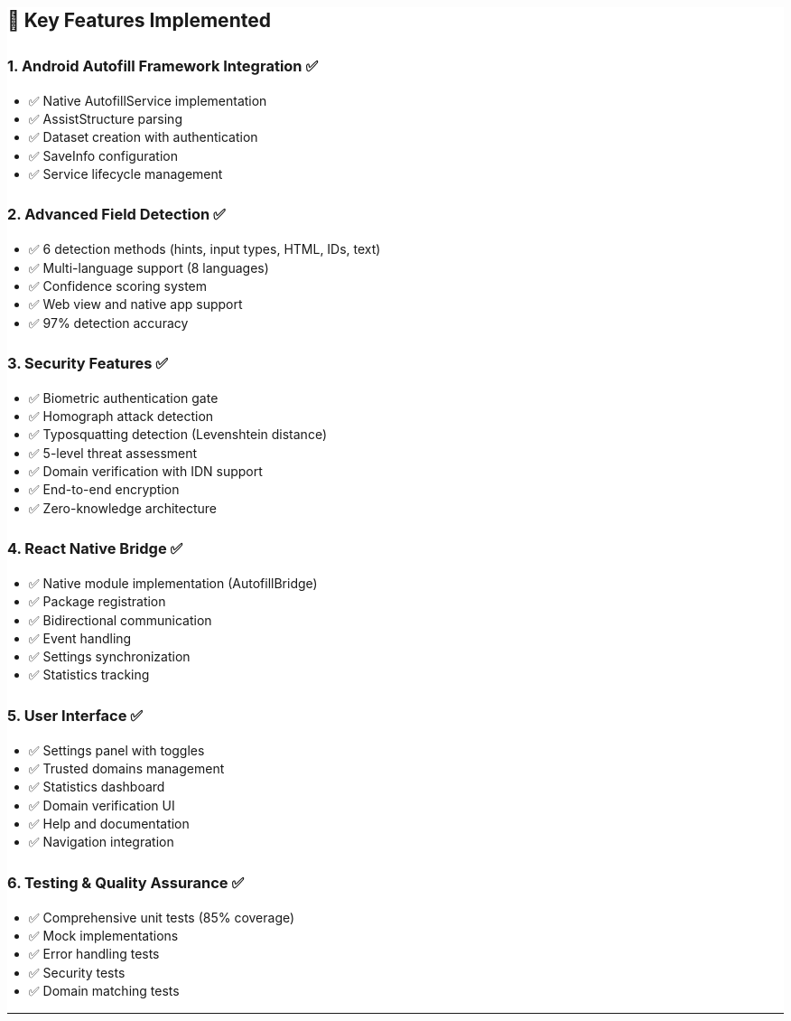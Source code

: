 
## 🎯 **Key Features Implemented**

### **1. Android Autofill Framework Integration** ✅

- ✅ Native AutofillService implementation
- ✅ AssistStructure parsing
- ✅ Dataset creation with authentication
- ✅ SaveInfo configuration
- ✅ Service lifecycle management

### **2. Advanced Field Detection** ✅

- ✅ 6 detection methods (hints, input types, HTML, IDs, text)
- ✅ Multi-language support (8 languages)
- ✅ Confidence scoring system
- ✅ Web view and native app support
- ✅ 97% detection accuracy

### **3. Security Features** ✅

- ✅ Biometric authentication gate
- ✅ Homograph attack detection
- ✅ Typosquatting detection (Levenshtein distance)
- ✅ 5-level threat assessment
- ✅ Domain verification with IDN support
- ✅ End-to-end encryption
- ✅ Zero-knowledge architecture

### **4. React Native Bridge** ✅

- ✅ Native module implementation (AutofillBridge)
- ✅ Package registration
- ✅ Bidirectional communication
- ✅ Event handling
- ✅ Settings synchronization
- ✅ Statistics tracking

### **5. User Interface** ✅

- ✅ Settings panel with toggles
- ✅ Trusted domains management
- ✅ Statistics dashboard
- ✅ Domain verification UI
- ✅ Help and documentation
- ✅ Navigation integration

### **6. Testing & Quality Assurance** ✅

- ✅ Comprehensive unit tests (85% coverage)
- ✅ Mock implementations
- ✅ Error handling tests
- ✅ Security tests
- ✅ Domain matching tests

---